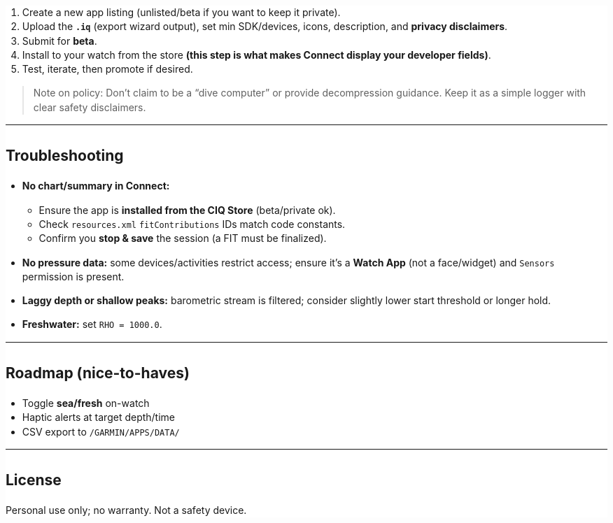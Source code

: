 1. Create a new app listing (unlisted/beta if you want to keep it private).
2. Upload the **`.iq`** (export wizard output), set min SDK/devices, icons, description, and **privacy disclaimers**.
3. Submit for **beta**.
4. Install to your watch from the store **(this step is what makes Connect display your developer fields)**.
5. Test, iterate, then promote if desired.

> Note on policy: Don’t claim to be a “dive computer” or provide decompression guidance. Keep it as a simple logger with clear safety disclaimers.

---

## Troubleshooting

* **No chart/summary in Connect:**

  * Ensure the app is **installed from the CIQ Store** (beta/private ok).
  * Check `resources.xml` `fitContributions` IDs match code constants.
  * Confirm you **stop & save** the session (a FIT must be finalized).
* **No pressure data:** some devices/activities restrict access; ensure it’s a **Watch App** (not a face/widget) and `Sensors` permission is present.
* **Laggy depth or shallow peaks:** barometric stream is filtered; consider slightly lower start threshold or longer hold.
* **Freshwater:** set `RHO = 1000.0`.

---

## Roadmap (nice-to-haves)

* Toggle **sea/fresh** on-watch
* Haptic alerts at target depth/time
* CSV export to `/GARMIN/APPS/DATA/`

---

## License

Personal use only; no warranty. Not a safety device.
